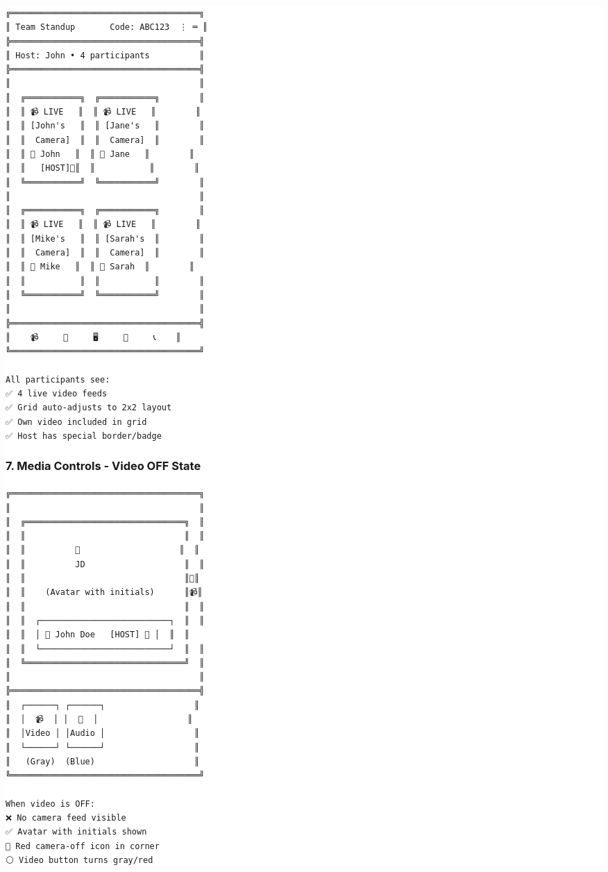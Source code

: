 ```
╔══════════════════════════════════════╗
║ Team Standup       Code: ABC123  ⋮ ═ ║
╠══════════════════════════════════════╣
║ Host: John • 4 participants          ║
╠══════════════════════════════════════╣
║                                      ║
║  ╔═══════════╗  ╔═══════════╗        ║
║  ║ 📹 LIVE   ║  ║ 📹 LIVE   ║        ║
║  ║ [John's   ║  ║ [Jane's   ║        ║
║  ║  Camera]  ║  ║  Camera]  ║        ║
║  ║ 🎤 John   ║  ║ 🎤 Jane   ║        ║
║  ║   [HOST]👑║  ║           ║        ║
║  ╚═══════════╝  ╚═══════════╝        ║
║                                      ║
║  ╔═══════════╗  ╔═══════════╗        ║
║  ║ 📹 LIVE   ║  ║ 📹 LIVE   ║        ║
║  ║ [Mike's   ║  ║ [Sarah's  ║        ║
║  ║  Camera]  ║  ║  Camera]  ║        ║
║  ║ 🎤 Mike   ║  ║ 🎤 Sarah  ║        ║
║  ║           ║  ║           ║        ║
║  ╚═══════════╝  ╚═══════════╝        ║
║                                      ║
╠══════════════════════════════════════╣
║    📹     🎤     🖥️     💬     📞    ║
╚══════════════════════════════════════╝

All participants see:
✅ 4 live video feeds
✅ Grid auto-adjusts to 2x2 layout
✅ Own video included in grid
✅ Host has special border/badge
```

### 7. Media Controls - Video OFF State

```
╔══════════════════════════════════════╗
║                                      ║
║  ╔════════════════════════════════╗  ║
║  ║                                ║  ║
║  ║          👤                    ║  ║
║  ║          JD                    ║  ║
║  ║                                ║🚫║
║  ║    (Avatar with initials)      ║📹║
║  ║                                ║  ║
║  ║  ┌──────────────────────────┐  ║  ║
║  ║  │ 🎤 John Doe   [HOST] 👑 │  ║  ║
║  ║  └──────────────────────────┘  ║  ║
║  ╚════════════════════════════════╝  ║
║                                      ║
╠══════════════════════════════════════╣
║  ┌──────┐ ┌──────┐                  ║
║  │  📹  │ │  🎤  │                  ║
║  │Video │ │Audio │                  ║
║  └──────┘ └──────┘                  ║
║   (Gray)  (Blue)                    ║
╚══════════════════════════════════════╝

When video is OFF:
❌ No camera feed visible
✅ Avatar with initials shown
🚫 Red camera-off icon in corner
⚪ Video button turns gray/red
```